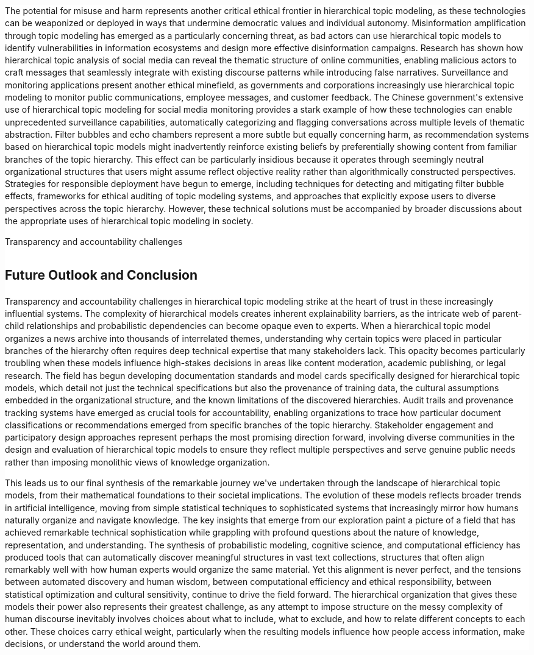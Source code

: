 The potential for misuse and harm represents another critical ethical frontier in hierarchical topic modeling, as these technologies can be weaponized or deployed in ways that undermine democratic values and individual autonomy. Misinformation amplification through topic modeling has emerged as a particularly concerning threat, as bad actors can use hierarchical topic models to identify vulnerabilities in information ecosystems and design more effective disinformation campaigns. Research has shown how hierarchical topic analysis of social media can reveal the thematic structure of online communities, enabling malicious actors to craft messages that seamlessly integrate with existing discourse patterns while introducing false narratives. Surveillance and monitoring applications present another ethical minefield, as governments and corporations increasingly use hierarchical topic modeling to monitor public communications, employee messages, and customer feedback. The Chinese government's extensive use of hierarchical topic modeling for social media monitoring provides a stark example of how these technologies can enable unprecedented surveillance capabilities, automatically categorizing and flagging conversations across multiple levels of thematic abstraction. Filter bubbles and echo chambers represent a more subtle but equally concerning harm, as recommendation systems based on hierarchical topic models might inadvertently reinforce existing beliefs by preferentially showing content from familiar branches of the topic hierarchy. This effect can be particularly insidious because it operates through seemingly neutral organizational structures that users might assume reflect objective reality rather than algorithmically constructed perspectives. Strategies for responsible deployment have begun to emerge, including techniques for detecting and mitigating filter bubble effects, frameworks for ethical auditing of topic modeling systems, and approaches that explicitly expose users to diverse perspectives across the topic hierarchy. However, these technical solutions must be accompanied by broader discussions about the appropriate uses of hierarchical topic modeling in society.

Transparency and accountability challenges

## Future Outlook and Conclusion

Transparency and accountability challenges in hierarchical topic modeling strike at the heart of trust in these increasingly influential systems. The complexity of hierarchical models creates inherent explainability barriers, as the intricate web of parent-child relationships and probabilistic dependencies can become opaque even to experts. When a hierarchical topic model organizes a news archive into thousands of interrelated themes, understanding why certain topics were placed in particular branches of the hierarchy often requires deep technical expertise that many stakeholders lack. This opacity becomes particularly troubling when these models influence high-stakes decisions in areas like content moderation, academic publishing, or legal research. The field has begun developing documentation standards and model cards specifically designed for hierarchical topic models, which detail not just the technical specifications but also the provenance of training data, the cultural assumptions embedded in the organizational structure, and the known limitations of the discovered hierarchies. Audit trails and provenance tracking systems have emerged as crucial tools for accountability, enabling organizations to trace how particular document classifications or recommendations emerged from specific branches of the topic hierarchy. Stakeholder engagement and participatory design approaches represent perhaps the most promising direction forward, involving diverse communities in the design and evaluation of hierarchical topic models to ensure they reflect multiple perspectives and serve genuine public needs rather than imposing monolithic views of knowledge organization.

This leads us to our final synthesis of the remarkable journey we've undertaken through the landscape of hierarchical topic models, from their mathematical foundations to their societal implications. The evolution of these models reflects broader trends in artificial intelligence, moving from simple statistical techniques to sophisticated systems that increasingly mirror how humans naturally organize and navigate knowledge. The key insights that emerge from our exploration paint a picture of a field that has achieved remarkable technical sophistication while grappling with profound questions about the nature of knowledge, representation, and understanding. The synthesis of probabilistic modeling, cognitive science, and computational efficiency has produced tools that can automatically discover meaningful structures in vast text collections, structures that often align remarkably well with how human experts would organize the same material. Yet this alignment is never perfect, and the tensions between automated discovery and human wisdom, between computational efficiency and ethical responsibility, between statistical optimization and cultural sensitivity, continue to drive the field forward. The hierarchical organization that gives these models their power also represents their greatest challenge, as any attempt to impose structure on the messy complexity of human discourse inevitably involves choices about what to include, what to exclude, and how to relate different concepts to each other. These choices carry ethical weight, particularly when the resulting models influence how people access information, make decisions, or understand the world around them.
